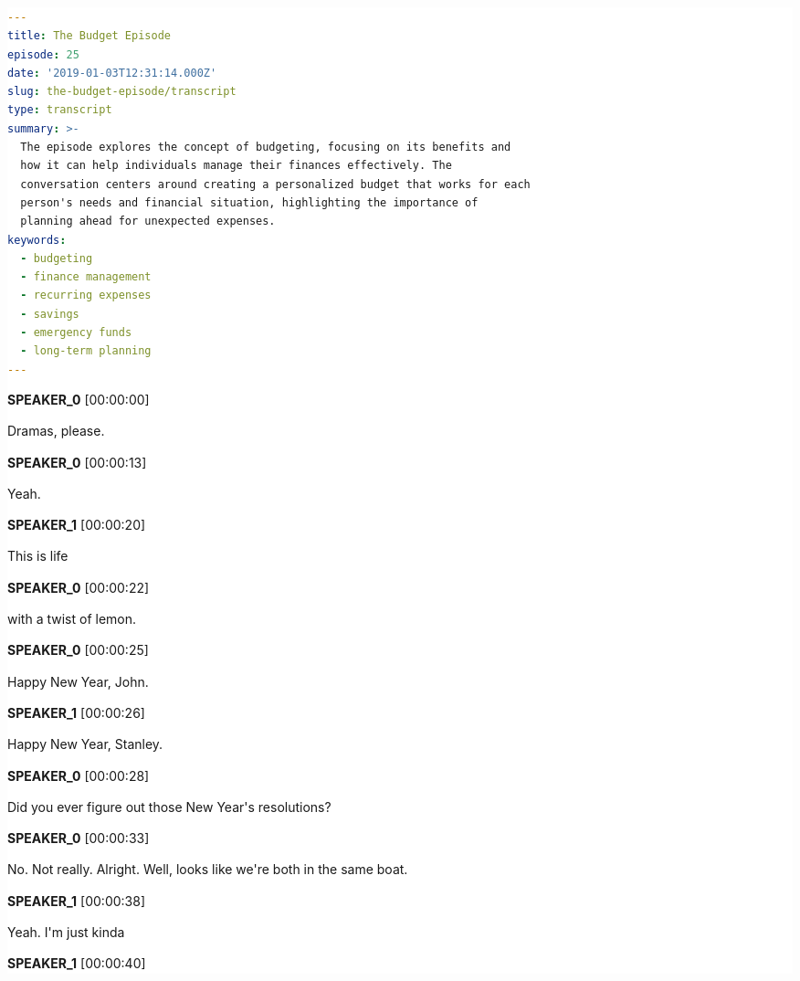 ```yaml
---
title: The Budget Episode
episode: 25
date: '2019-01-03T12:31:14.000Z'
slug: the-budget-episode/transcript
type: transcript
summary: >-
  The episode explores the concept of budgeting, focusing on its benefits and
  how it can help individuals manage their finances effectively. The
  conversation centers around creating a personalized budget that works for each
  person's needs and financial situation, highlighting the importance of
  planning ahead for unexpected expenses.
keywords:
  - budgeting
  - finance management
  - recurring expenses
  - savings
  - emergency funds
  - long-term planning
---
```

**SPEAKER_0** [00:00:00]

Dramas, please.

**SPEAKER_0** [00:00:13]

Yeah.

**SPEAKER_1** [00:00:20]

This is life

**SPEAKER_0** [00:00:22]

with a twist of lemon.

**SPEAKER_0** [00:00:25]

Happy New Year, John.

**SPEAKER_1** [00:00:26]

Happy New Year, Stanley.

**SPEAKER_0** [00:00:28]

Did you ever figure out those New Year's resolutions?

**SPEAKER_0** [00:00:33]

No. Not really. Alright. Well, looks like we're both in the same boat.

**SPEAKER_1** [00:00:38]

Yeah. I'm just kinda

**SPEAKER_1** [00:00:40]
